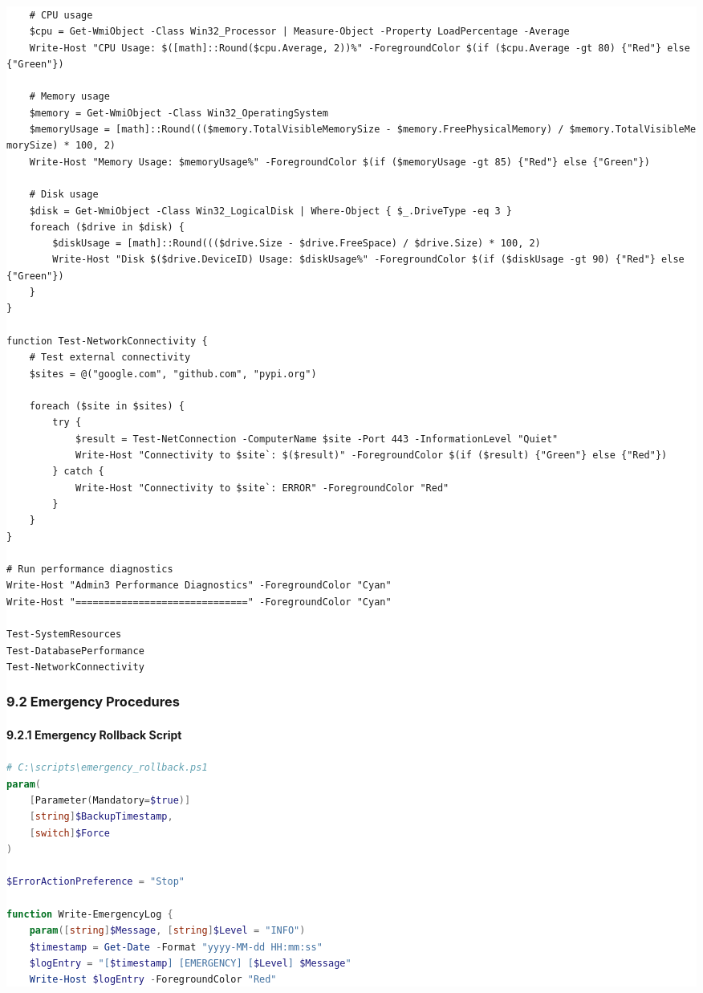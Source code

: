 ```
    # CPU usage
    $cpu = Get-WmiObject -Class Win32_Processor | Measure-Object -Property LoadPercentage -Average
    Write-Host "CPU Usage: $([math]::Round($cpu.Average, 2))%" -ForegroundColor $(if ($cpu.Average -gt 80) {"Red"} else {"Green"})
    
    # Memory usage
    $memory = Get-WmiObject -Class Win32_OperatingSystem
    $memoryUsage = [math]::Round((($memory.TotalVisibleMemorySize - $memory.FreePhysicalMemory) / $memory.TotalVisibleMemorySize) * 100, 2)
    Write-Host "Memory Usage: $memoryUsage%" -ForegroundColor $(if ($memoryUsage -gt 85) {"Red"} else {"Green"})
    
    # Disk usage
    $disk = Get-WmiObject -Class Win32_LogicalDisk | Where-Object { $_.DriveType -eq 3 }
    foreach ($drive in $disk) {
        $diskUsage = [math]::Round((($drive.Size - $drive.FreeSpace) / $drive.Size) * 100, 2)
        Write-Host "Disk $($drive.DeviceID) Usage: $diskUsage%" -ForegroundColor $(if ($diskUsage -gt 90) {"Red"} else {"Green"})
    }
}

function Test-NetworkConnectivity {
    # Test external connectivity
    $sites = @("google.com", "github.com", "pypi.org")
    
    foreach ($site in $sites) {
        try {
            $result = Test-NetConnection -ComputerName $site -Port 443 -InformationLevel "Quiet"
            Write-Host "Connectivity to $site`: $($result)" -ForegroundColor $(if ($result) {"Green"} else {"Red"})
        } catch {
            Write-Host "Connectivity to $site`: ERROR" -ForegroundColor "Red"
        }
    }
}

# Run performance diagnostics
Write-Host "Admin3 Performance Diagnostics" -ForegroundColor "Cyan"
Write-Host "==============================" -ForegroundColor "Cyan"

Test-SystemResources
Test-DatabasePerformance
Test-NetworkConnectivity
```

### **9.2 Emergency Procedures**

#### **9.2.1 Emergency Rollback Script**
```powershell
# C:\scripts\emergency_rollback.ps1
param(
    [Parameter(Mandatory=$true)]
    [string]$BackupTimestamp,
    [switch]$Force
)

$ErrorActionPreference = "Stop"

function Write-EmergencyLog {
    param([string]$Message, [string]$Level = "INFO")
    $timestamp = Get-Date -Format "yyyy-MM-dd HH:mm:ss"
    $logEntry = "[$timestamp] [EMERGENCY] [$Level] $Message"
    Write-Host $logEntry -ForegroundColor "Red"
```